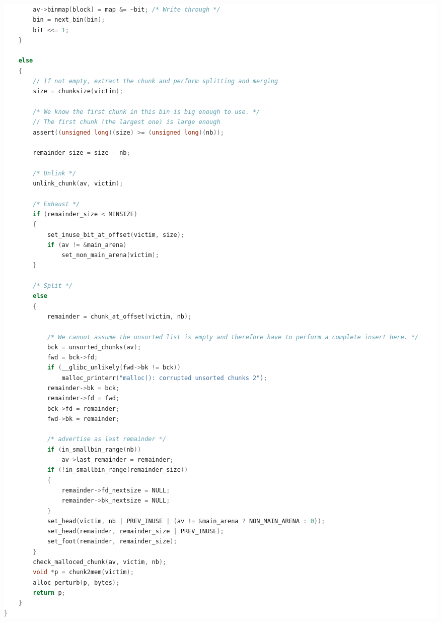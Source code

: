 ````c
        av->binmap[block] = map &= ~bit; /* Write through */
        bin = next_bin(bin);
        bit <<= 1;
    }

    else
    {
        // If not empty, extract the chunk and perform splitting and merging
        size = chunksize(victim);

        /* We know the first chunk in this bin is big enough to use. */
        // The first chunk (the largest one) is large enough
        assert((unsigned long)(size) >= (unsigned long)(nb));

        remainder_size = size - nb;

        /* Unlink */
        unlink_chunk(av, victim);

        /* Exhaust */
        if (remainder_size < MINSIZE)
        {
            set_inuse_bit_at_offset(victim, size);
            if (av != &main_arena)
                set_non_main_arena(victim);
        }

        /* Split */
        else
        {
            remainder = chunk_at_offset(victim, nb);

            /* We cannot assume the unsorted list is empty and therefore have to perform a complete insert here. */
            bck = unsorted_chunks(av);
            fwd = bck->fd;
            if (__glibc_unlikely(fwd->bk != bck))
                malloc_printerr("malloc(): corrupted unsorted chunks 2");
            remainder->bk = bck;
            remainder->fd = fwd;
            bck->fd = remainder;
            fwd->bk = remainder;

            /* advertise as last remainder */
            if (in_smallbin_range(nb))
                av->last_remainder = remainder;
            if (!in_smallbin_range(remainder_size))
            {
                remainder->fd_nextsize = NULL;
                remainder->bk_nextsize = NULL;
            }
            set_head(victim, nb | PREV_INUSE | (av != &main_arena ? NON_MAIN_ARENA : 0));
            set_head(remainder, remainder_size | PREV_INUSE);
            set_foot(remainder, remainder_size);
        }
        check_malloced_chunk(av, victim, nb);
        void *p = chunk2mem(victim);
        alloc_perturb(p, bytes);
        return p;
    }
}
````
